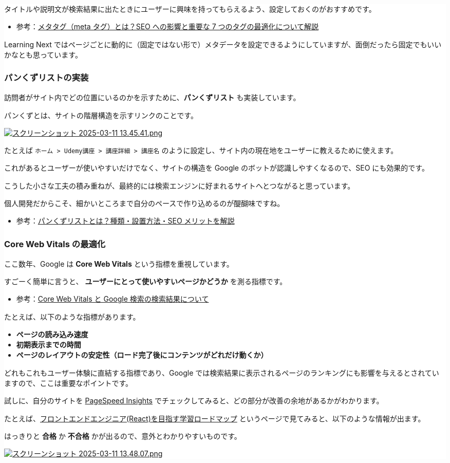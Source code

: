 タイトルや説明文が検索結果に出たときにユーザーに興味を持ってもらえるよう、設定しておくのがおすすめです。

-   参考：[メタタグ（meta タグ）とは？SEO への影響と重要な 7 つのタグの最適化について解説](https://emma.tools/magazine/internal-measures/meta-tags-for-seo/)

Learning Next ではページごとに動的に（固定ではない形で）メタデータを設定できるようにしていますが、面倒だったら固定でもいいかなとも思っています。

### [](https://qiita.com/tomada/items/b992245a4162ddeb1f6e#%E3%83%91%E3%83%B3%E3%81%8F%E3%81%9A%E3%83%AA%E3%82%B9%E3%83%88%E3%81%AE%E5%AE%9F%E8%A3%85)パンくずリストの実装

訪問者がサイト内でどの位置にいるのかを示すために、**パンくずリスト** も実装しています。

パンくずとは、サイトの階層構造を示すリンクのことです。

[![スクリーンショット 2025-03-11 13.45.41.png](https://qiita-user-contents.imgix.net/https%3A%2F%2Fqiita-image-store.s3.ap-northeast-1.amazonaws.com%2F0%2F364501%2F801837d8-5348-4005-9737-a1829606a4e3.png?ixlib=rb-4.0.0&auto=format&gif-q=60&q=75&s=229935a1af9e2fb956d54a30b6facf24)](https://qiita-user-contents.imgix.net/https%3A%2F%2Fqiita-image-store.s3.ap-northeast-1.amazonaws.com%2F0%2F364501%2F801837d8-5348-4005-9737-a1829606a4e3.png?ixlib=rb-4.0.0&auto=format&gif-q=60&q=75&s=229935a1af9e2fb956d54a30b6facf24)

たとえば `ホーム > Udemy講座 > 講座詳細 > 講座名` のように設定し、サイト内の現在地をユーザーに教えるために使えます。

これがあるとユーザーが使いやすいだけでなく、サイトの構造を Google のボットが認識しやすくなるので、SEO にも効果的です。

こうした小さな工夫の積み重ねが、最終的には検索エンジンに好まれるサイトへとつながると思っています。

個人開発だからこそ、細かいところまで自分のペースで作り込めるのが醍醐味ですね。

-   参考：[パンくずリストとは？種類・設置方法・SEO メリットを解説](https://mieru-ca.com/blog/what-is-breadcrumbs/)

### [](https://qiita.com/tomada/items/b992245a4162ddeb1f6e#core-web-vitals-%E3%81%AE%E6%9C%80%E9%81%A9%E5%8C%96)Core Web Vitals の最適化

ここ数年、Google は **Core Web Vitals** という指標を重視しています。

すごーく簡単に言うと、 **ユーザーにとって使いやすいページかどうか** を測る指標です。

-   参考：[Core Web Vitals と Google 検索の検索結果について](https://developers.google.com/search/docs/appearance/core-web-vitals?hl=ja)

たとえば、以下のような指標があります。

-   **ページの読み込み速度**
-   **初期表示までの時間**
-   **ページのレイアウトの安定性（ロード完了後にコンテンツがどれだけ動くか）**

どれもこれもユーザー体験に直結する指標であり、Google では検索結果に表示されるページのランキングにも影響を与えるとされていますので、ここは重要なポイントです。

試しに、自分のサイトを [PageSpeed Insights](https://developers.google.com/speed/pagespeed/insights/?hl=ja) でチェックしてみると、どの部分が改善の余地があるかがわかります。

たとえば、[フロントエンドエンジニア(React)を目指す学習ロードマップ](https://learning-next.app/roadmap/frontend-engineer-react) というページで見てみると、以下のような情報が出ます。

はっきりと **合格** か **不合格** かが出るので、意外とわかりやすいものです。

[![スクリーンショット 2025-03-11 13.48.07.png](https://qiita-user-contents.imgix.net/https%3A%2F%2Fqiita-image-store.s3.ap-northeast-1.amazonaws.com%2F0%2F364501%2F5263a532-1a32-4a32-9105-abebd1732992.png?ixlib=rb-4.0.0&auto=format&gif-q=60&q=75&s=fdc60af729cc680128f4ee741753747c)](https://qiita-user-contents.imgix.net/https%3A%2F%2Fqiita-image-store.s3.ap-northeast-1.amazonaws.com%2F0%2F364501%2F5263a532-1a32-4a32-9105-abebd1732992.png?ixlib=rb-4.0.0&auto=format&gif-q=60&q=75&s=fdc60af729cc680128f4ee741753747c)
